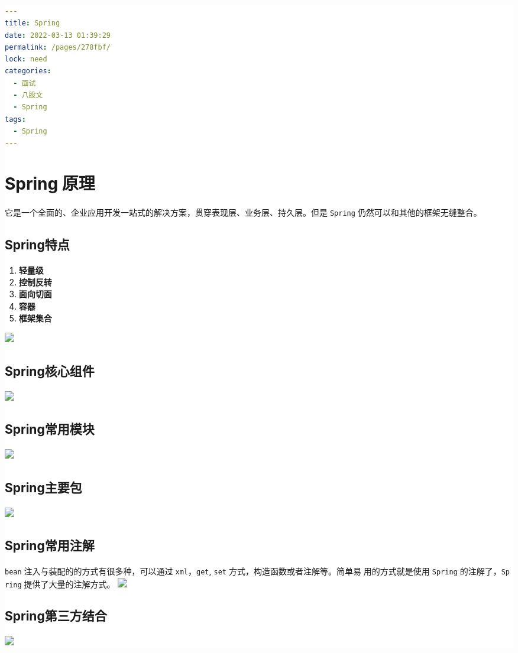 ```yaml
---
title: Spring
date: 2022-03-13 01:39:29
permalink: /pages/278fbf/
lock: need
categories:
  - 面试
  - 八股文
  - Spring
tags:
  - Spring
---
```

# Spring 原理

它是一个全面的、企业应用开发一站式的解决方案，贯穿表现层、业务层、持久层。但是 `Spring` 仍然可以和其他的框架无缝整合。
## Spring特点
1. **轻量级**
2. **控制反转** 
3. **面向切面** 
4. **容器** 
5. **框架集合**

![](https://cdn.jsdelivr.net/gh/janker0718/image_store/img/spring-special.png)

## Spring核心组件

![](https://cdn.jsdelivr.net/gh/janker0718/image_store/img/spring-core.png)

## Spring常用模块

![](https://cdn.jsdelivr.net/gh/janker0718/image_store/img/spring-module.png)

## Spring主要包

![](https://cdn.jsdelivr.net/gh/janker0718/image_store/img/spring-core-package.png)

## Spring常用注解

`bean` 注入与装配的的方式有很多种，可以通过 `xml`，`get`, `set` 方式，构造函数或者注解等。简单易 用的方式就是使用 `Spring` 的注解了，`Spring` 提供了大量的注解方式。
![](https://cdn.jsdelivr.net/gh/janker0718/image_store/img/spring-annotation.png)

## Spring第三方结合
![](https://cdn.jsdelivr.net/gh/janker0718/image_store/img/spring-third-jicheng.png)
